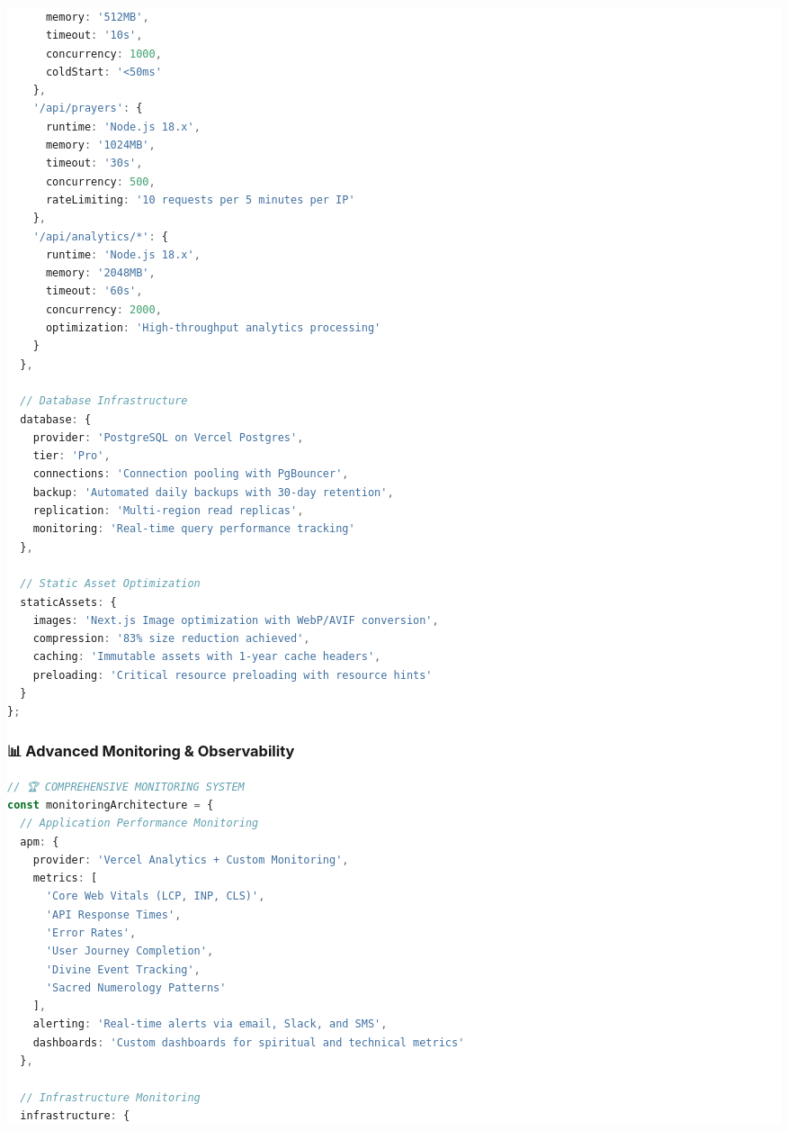 ```typescript
      memory: '512MB',
      timeout: '10s',
      concurrency: 1000,
      coldStart: '<50ms'
    },
    '/api/prayers': {
      runtime: 'Node.js 18.x',
      memory: '1024MB',
      timeout: '30s',
      concurrency: 500,
      rateLimiting: '10 requests per 5 minutes per IP'
    },
    '/api/analytics/*': {
      runtime: 'Node.js 18.x',
      memory: '2048MB',
      timeout: '60s',
      concurrency: 2000,
      optimization: 'High-throughput analytics processing'
    }
  },
  
  // Database Infrastructure
  database: {
    provider: 'PostgreSQL on Vercel Postgres',
    tier: 'Pro',
    connections: 'Connection pooling with PgBouncer',
    backup: 'Automated daily backups with 30-day retention',
    replication: 'Multi-region read replicas',
    monitoring: 'Real-time query performance tracking'
  },
  
  // Static Asset Optimization
  staticAssets: {
    images: 'Next.js Image optimization with WebP/AVIF conversion',
    compression: '83% size reduction achieved',
    caching: 'Immutable assets with 1-year cache headers',
    preloading: 'Critical resource preloading with resource hints'
  }
};
```

### **📊 Advanced Monitoring & Observability**

```typescript
// 🏆 COMPREHENSIVE MONITORING SYSTEM
const monitoringArchitecture = {
  // Application Performance Monitoring
  apm: {
    provider: 'Vercel Analytics + Custom Monitoring',
    metrics: [
      'Core Web Vitals (LCP, INP, CLS)',
      'API Response Times',
      'Error Rates',
      'User Journey Completion',
      'Divine Event Tracking',
      'Sacred Numerology Patterns'
    ],
    alerting: 'Real-time alerts via email, Slack, and SMS',
    dashboards: 'Custom dashboards for spiritual and technical metrics'
  },
  
  // Infrastructure Monitoring
  infrastructure: {
```